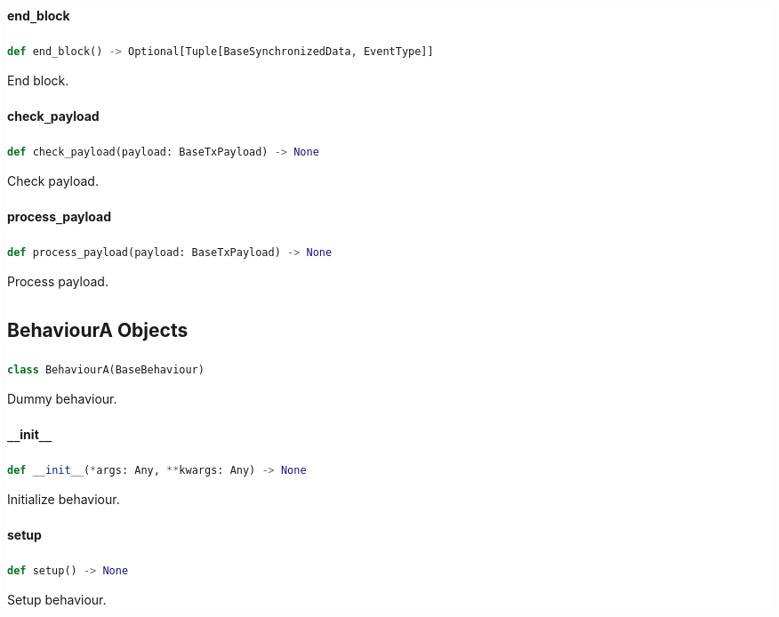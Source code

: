<a id="packages.valory.skills.abstract_round_abci.tests.test_behaviours.RoundB.end_block"></a>

#### end`_`block

```python
def end_block() -> Optional[Tuple[BaseSynchronizedData, EventType]]
```

End block.

<a id="packages.valory.skills.abstract_round_abci.tests.test_behaviours.RoundB.check_payload"></a>

#### check`_`payload

```python
def check_payload(payload: BaseTxPayload) -> None
```

Check payload.

<a id="packages.valory.skills.abstract_round_abci.tests.test_behaviours.RoundB.process_payload"></a>

#### process`_`payload

```python
def process_payload(payload: BaseTxPayload) -> None
```

Process payload.

<a id="packages.valory.skills.abstract_round_abci.tests.test_behaviours.BehaviourA"></a>

## BehaviourA Objects

```python
class BehaviourA(BaseBehaviour)
```

Dummy behaviour.

<a id="packages.valory.skills.abstract_round_abci.tests.test_behaviours.BehaviourA.__init__"></a>

#### `__`init`__`

```python
def __init__(*args: Any, **kwargs: Any) -> None
```

Initialize behaviour.

<a id="packages.valory.skills.abstract_round_abci.tests.test_behaviours.BehaviourA.setup"></a>

#### setup

```python
def setup() -> None
```

Setup behaviour.
